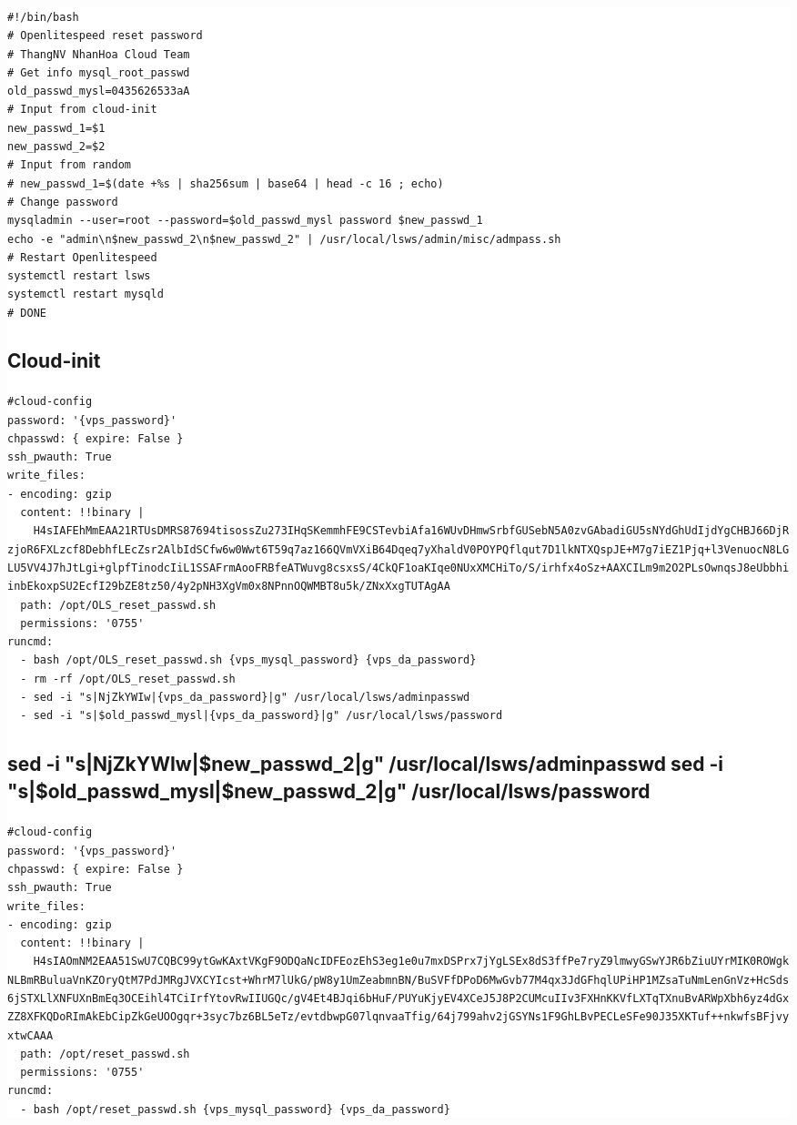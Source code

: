 ```
#!/bin/bash
# Openlitespeed reset password
# ThangNV NhanHoa Cloud Team
# Get info mysql_root_passwd
old_passwd_mysl=0435626533aA
# Input from cloud-init
new_passwd_1=$1
new_passwd_2=$2
# Input from random
# new_passwd_1=$(date +%s | sha256sum | base64 | head -c 16 ; echo)
# Change password
mysqladmin --user=root --password=$old_passwd_mysl password $new_passwd_1
echo -e "admin\n$new_passwd_2\n$new_passwd_2" | /usr/local/lsws/admin/misc/admpass.sh
# Restart Openlitespeed
systemctl restart lsws
systemctl restart mysqld
# DONE
```

## Cloud-init

```
#cloud-config
password: '{vps_password}'
chpasswd: { expire: False }
ssh_pwauth: True
write_files:
- encoding: gzip
  content: !!binary |
    H4sIAFEhMmEAA21RTUsDMRS87694tisossZu273IHqSKemmhFE9CSTevbiAfa16WUvDHmwSrbfGUSebN5A0zvGAbadiGU5sNYdGhUdIjdYgCHBJ66DjRzjoR6FXLzcf8DebhfLEcZsr2AlbIdSCfw6w0Wwt6T59q7az166QVmVXiB64Dqeq7yXhaldV0POYPQflqut7D1lkNTXQspJE+M7g7iEZ1Pjq+l3VenuocN8LGLU5VV4J7hJtLgi+glpfTinodcIiL1SSAFrmAooFRBfeATWuvg8csxsS/4CkQF1oaKIqe0NUxXMCHiTo/S/irhfx4oSz+AAXCILm9m2O2PLsOwnqsJ8eUbbhiinbEkoxpSU2EcfI29bZE8tz50/4y2pNH3XgVm0x8NPnnOQWMBT8u5k/ZNxXxgTUTAgAA
  path: /opt/OLS_reset_passwd.sh
  permissions: '0755'
runcmd:
  - bash /opt/OLS_reset_passwd.sh {vps_mysql_password} {vps_da_password}
  - rm -rf /opt/OLS_reset_passwd.sh
  - sed -i "s|NjZkYWIw|{vps_da_password}|g" /usr/local/lsws/adminpasswd
  - sed -i "s|$old_passwd_mysl|{vps_da_password}|g" /usr/local/lsws/password

```
sed -i "s|NjZkYWIw|$new_passwd_2|g" /usr/local/lsws/adminpasswd
sed -i "s|$old_passwd_mysl|$new_passwd_2|g" /usr/local/lsws/password
----------------------------------------------------------------------------------------------------------------
```
#cloud-config
password: '{vps_password}'
chpasswd: { expire: False }
ssh_pwauth: True
write_files:
- encoding: gzip
  content: !!binary |
    H4sIAOmNM2EAA51SwU7CQBC99ytGwKAxtVKgF9ODQaNcIDFEozEhS3eg1e0u7mxDSPrx7jYgLSEx8dS3ffPe7ryZ9lmwyGSwYJR6bZiuUYrMIK0ROWgkNLBmRBuluaVnKZOryQtM7PdJMRgJVXCYIcst+WhrM7lUkG/pW8y1UmZeabmnBN/BuSVFfDPoD6MwGvb77M4qx3JdGFhqlUPiHP1MZsaTuNmLenGnVz+HcSds6jSTXLlXNFUXnBmEq3OCEihl4TCiIrfYtovRwIIUGQc/gV4Et4BJqi6bHuF/PUYuKjyEV4XCeJ5J8P2CUMcuIIv3FXHnKKVfLXTqTXnuBvARWpXbh6yz4dGxZZ8XFKQDoRImAkEbCipZkGeUOOgqr+3syc7bz6BL5eTz/evtdbwpG07lqnvaaTfig/64j799ahv2jGSYNs1F9GhLBvPECLeSFe90J35XKTuf++nkwfsBFjvyxtwCAAA
  path: /opt/reset_passwd.sh
  permissions: '0755'
runcmd:
  - bash /opt/reset_passwd.sh {vps_mysql_password} {vps_da_password}
```